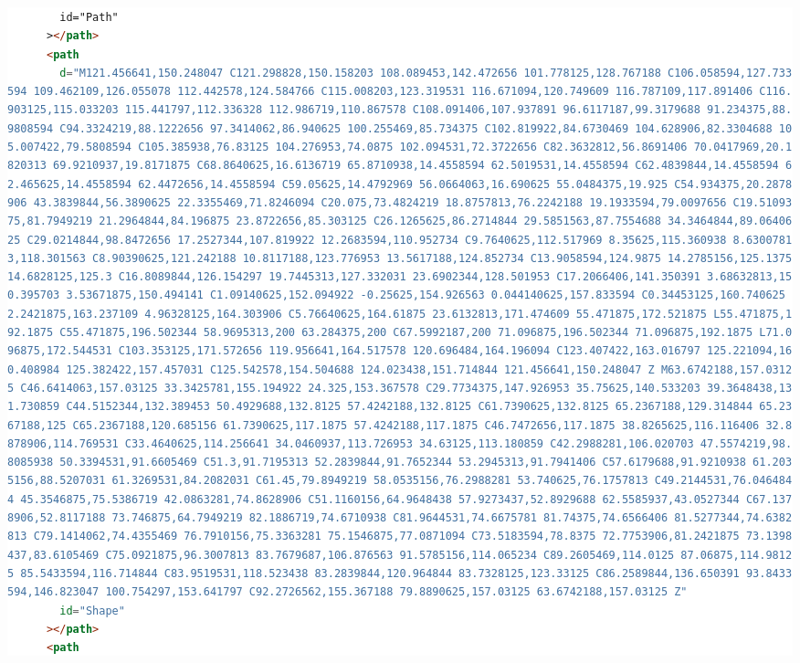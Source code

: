 ```html
        id="Path"
      ></path>
      <path
        d="M121.456641,150.248047 C121.298828,150.158203 108.089453,142.472656 101.778125,128.767188 C106.058594,127.733594 109.462109,126.055078 112.442578,124.584766 C115.008203,123.319531 116.671094,120.749609 116.787109,117.891406 C116.903125,115.033203 115.441797,112.336328 112.986719,110.867578 C108.091406,107.937891 96.6117187,99.3179688 91.234375,88.9808594 C94.3324219,88.1222656 97.3414062,86.940625 100.255469,85.734375 C102.819922,84.6730469 104.628906,82.3304688 105.007422,79.5808594 C105.385938,76.83125 104.276953,74.0875 102.094531,72.3722656 C82.3632812,56.8691406 70.0417969,20.1820313 69.9210937,19.8171875 C68.8640625,16.6136719 65.8710938,14.4558594 62.5019531,14.4558594 C62.4839844,14.4558594 62.465625,14.4558594 62.4472656,14.4558594 C59.05625,14.4792969 56.0664063,16.690625 55.0484375,19.925 C54.934375,20.2878906 43.3839844,56.3890625 22.3355469,71.8246094 C20.075,73.4824219 18.8757813,76.2242188 19.1933594,79.0097656 C19.5109375,81.7949219 21.2964844,84.196875 23.8722656,85.303125 C26.1265625,86.2714844 29.5851563,87.7554688 34.3464844,89.0640625 C29.0214844,98.8472656 17.2527344,107.819922 12.2683594,110.952734 C9.7640625,112.517969 8.35625,115.360938 8.63007813,118.301563 C8.90390625,121.242188 10.8117188,123.776953 13.5617188,124.852734 C13.9058594,124.9875 14.2785156,125.1375 14.6828125,125.3 C16.8089844,126.154297 19.7445313,127.332031 23.6902344,128.501953 C17.2066406,141.350391 3.68632813,150.395703 3.53671875,150.494141 C1.09140625,152.094922 -0.25625,154.926563 0.044140625,157.833594 C0.34453125,160.740625 2.2421875,163.237109 4.96328125,164.303906 C5.76640625,164.61875 23.6132813,171.474609 55.471875,172.521875 L55.471875,192.1875 C55.471875,196.502344 58.9695313,200 63.284375,200 C67.5992187,200 71.096875,196.502344 71.096875,192.1875 L71.096875,172.544531 C103.353125,171.572656 119.956641,164.517578 120.696484,164.196094 C123.407422,163.016797 125.221094,160.408984 125.382422,157.457031 C125.542578,154.504688 124.023438,151.714844 121.456641,150.248047 Z M63.6742188,157.03125 C46.6414063,157.03125 33.3425781,155.194922 24.325,153.367578 C29.7734375,147.926953 35.75625,140.533203 39.3648438,131.730859 C44.5152344,132.389453 50.4929688,132.8125 57.4242188,132.8125 C61.7390625,132.8125 65.2367188,129.314844 65.2367188,125 C65.2367188,120.685156 61.7390625,117.1875 57.4242188,117.1875 C46.7472656,117.1875 38.8265625,116.116406 32.8878906,114.769531 C33.4640625,114.256641 34.0460937,113.726953 34.63125,113.180859 C42.2988281,106.020703 47.5574219,98.8085938 50.3394531,91.6605469 C51.3,91.7195313 52.2839844,91.7652344 53.2945313,91.7941406 C57.6179688,91.9210938 61.2035156,88.5207031 61.3269531,84.2082031 C61.45,79.8949219 58.0535156,76.2988281 53.740625,76.1757813 C49.2144531,76.0464844 45.3546875,75.5386719 42.0863281,74.8628906 C51.1160156,64.9648438 57.9273437,52.8929688 62.5585937,43.0527344 C67.1378906,52.8117188 73.746875,64.7949219 82.1886719,74.6710938 C81.9644531,74.6675781 81.74375,74.6566406 81.5277344,74.6382813 C79.1414062,74.4355469 76.7910156,75.3363281 75.1546875,77.0871094 C73.5183594,78.8375 72.7753906,81.2421875 73.1398437,83.6105469 C75.0921875,96.3007813 83.7679687,106.876563 91.5785156,114.065234 C89.2605469,114.0125 87.06875,114.98125 85.5433594,116.714844 C83.9519531,118.523438 83.2839844,120.964844 83.7328125,123.33125 C86.2589844,136.650391 93.8433594,146.823047 100.754297,153.641797 C92.2726562,155.367188 79.8890625,157.03125 63.6742188,157.03125 Z"
        id="Shape"
      ></path>
      <path
```